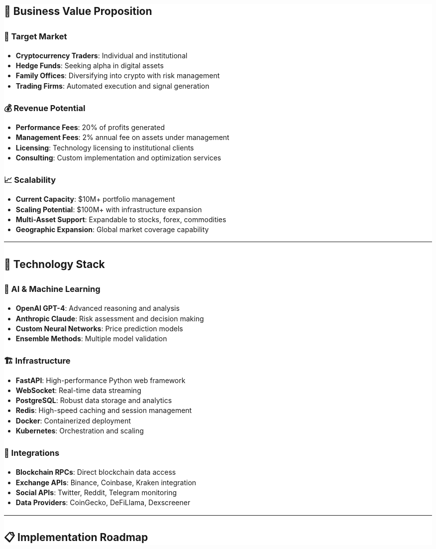## 💼 Business Value Proposition

### 🎯 Target Market
- **Cryptocurrency Traders**: Individual and institutional
- **Hedge Funds**: Seeking alpha in digital assets
- **Family Offices**: Diversifying into crypto with risk management
- **Trading Firms**: Automated execution and signal generation

### 💰 Revenue Potential
- **Performance Fees**: 20% of profits generated
- **Management Fees**: 2% annual fee on assets under management
- **Licensing**: Technology licensing to institutional clients
- **Consulting**: Custom implementation and optimization services

### 📈 Scalability
- **Current Capacity**: $10M+ portfolio management
- **Scaling Potential**: $100M+ with infrastructure expansion
- **Multi-Asset Support**: Expandable to stocks, forex, commodities
- **Geographic Expansion**: Global market coverage capability

---

## 🔬 Technology Stack

### 🧠 AI & Machine Learning
- **OpenAI GPT-4**: Advanced reasoning and analysis
- **Anthropic Claude**: Risk assessment and decision making
- **Custom Neural Networks**: Price prediction models
- **Ensemble Methods**: Multiple model validation

### 🏗️ Infrastructure
- **FastAPI**: High-performance Python web framework
- **WebSocket**: Real-time data streaming
- **PostgreSQL**: Robust data storage and analytics
- **Redis**: High-speed caching and session management
- **Docker**: Containerized deployment
- **Kubernetes**: Orchestration and scaling

### 🔗 Integrations
- **Blockchain RPCs**: Direct blockchain data access
- **Exchange APIs**: Binance, Coinbase, Kraken integration
- **Social APIs**: Twitter, Reddit, Telegram monitoring
- **Data Providers**: CoinGecko, DeFiLlama, Dexscreener

---

## 📋 Implementation Roadmap
